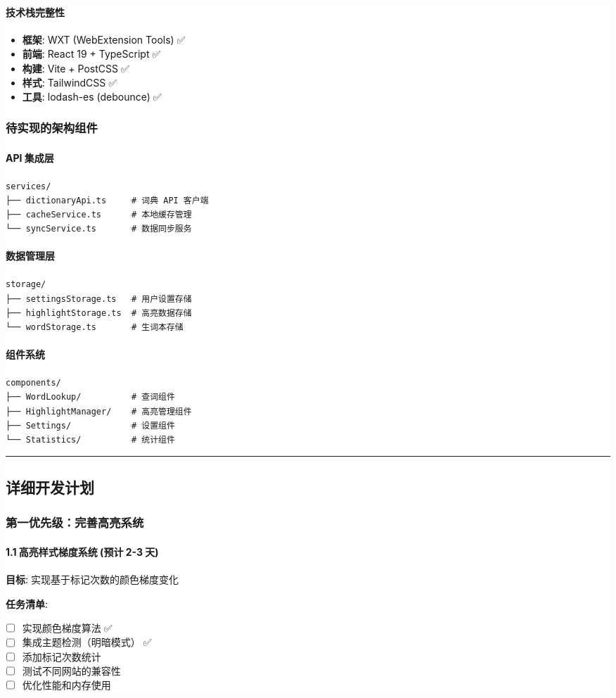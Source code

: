 #### 技术栈完整性

- **框架**: WXT (WebExtension Tools) ✅
- **前端**: React 19 + TypeScript ✅
- **构建**: Vite + PostCSS ✅
- **样式**: TailwindCSS ✅
- **工具**: lodash-es (debounce) ✅

### 待实现的架构组件

#### API 集成层

```
services/
├── dictionaryApi.ts     # 词典 API 客户端
├── cacheService.ts      # 本地缓存管理
└── syncService.ts       # 数据同步服务
```

#### 数据管理层

```
storage/
├── settingsStorage.ts   # 用户设置存储
├── highlightStorage.ts  # 高亮数据存储
└── wordStorage.ts       # 生词本存储
```

#### 组件系统

```
components/
├── WordLookup/          # 查词组件
├── HighlightManager/    # 高亮管理组件
├── Settings/            # 设置组件
└── Statistics/          # 统计组件
```

---

## 详细开发计划

### 第一优先级：完善高亮系统

#### 1.1 高亮样式梯度系统 (预计 2-3 天)

**目标**: 实现基于标记次数的颜色梯度变化

**任务清单**:

- [ ] 实现颜色梯度算法 ✅
- [ ] 集成主题检测（明暗模式） ✅
- [ ] 添加标记次数统计
- [ ] 测试不同网站的兼容性
- [ ] 优化性能和内存使用
